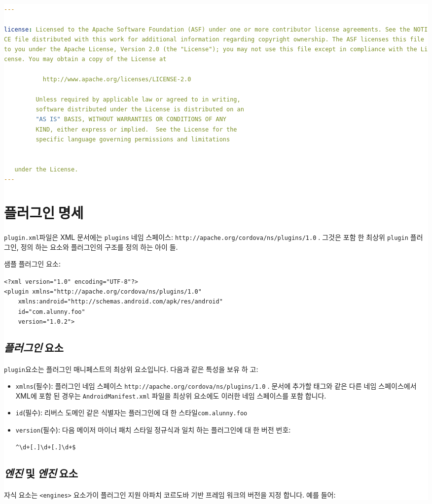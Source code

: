 ```yaml
---

license: Licensed to the Apache Software Foundation (ASF) under one or more contributor license agreements. See the NOTICE file distributed with this work for additional information regarding copyright ownership. The ASF licenses this file to you under the Apache License, Version 2.0 (the "License"); you may not use this file except in compliance with the License. You may obtain a copy of the License at

           http://www.apache.org/licenses/LICENSE-2.0
    
         Unless required by applicable law or agreed to in writing,
         software distributed under the License is distributed on an
         "AS IS" BASIS, WITHOUT WARRANTIES OR CONDITIONS OF ANY
         KIND, either express or implied.  See the License for the
         specific language governing permissions and limitations
    

   under the License.
---
```


# 플러그인 명세

`plugin.xml`파일은 XML 문서에는 `plugins` 네임 스페이스: `http://apache.org/cordova/ns/plugins/1.0` . 그것은 포함 한 최상위 `plugin` 플러그인, 정의 하는 요소와 플러그인의 구조를 정의 하는 아이 들.

샘플 플러그인 요소:

    <?xml version="1.0" encoding="UTF-8"?>
    <plugin xmlns="http://apache.org/cordova/ns/plugins/1.0"
        xmlns:android="http://schemas.android.com/apk/res/android"
        id="com.alunny.foo"
        version="1.0.2">
    

## *플러그인* 요소

`plugin`요소는 플러그인 매니페스트의 최상위 요소입니다. 다음과 같은 특성을 보유 하 고:

*   `xmlns`(필수): 플러그인 네임 스페이스 `http://apache.org/cordova/ns/plugins/1.0` . 문서에 추가할 태그와 같은 다른 네임 스페이스에서 XML에 포함 된 경우는 `AndroidManifest.xml` 파일을 최상위 요소에도 이러한 네임 스페이스를 포함 합니다.

*   `id`(필수): 리버스 도메인 같은 식별자는 플러그인에 대 한 스타일`com.alunny.foo`

*   `version`(필수): 다음 메이저 마이너 패치 스타일 정규식과 일치 하는 플러그인에 대 한 버전 번호:
    
        ^\d+[.]\d+[.]\d+$
        

## *엔진* 및 *엔진* 요소

자식 요소는 `<engines>` 요소가이 플러그인 지원 아파치 코르도바 기반 프레임 워크의 버전을 지정 합니다. 예를 들어:


 [1]: http://msdn.microsoft.com/en-us/library/windowsphone/develop/ff769509%28v=vs.105%29.aspx#BKMK_EXTENSIONSelement